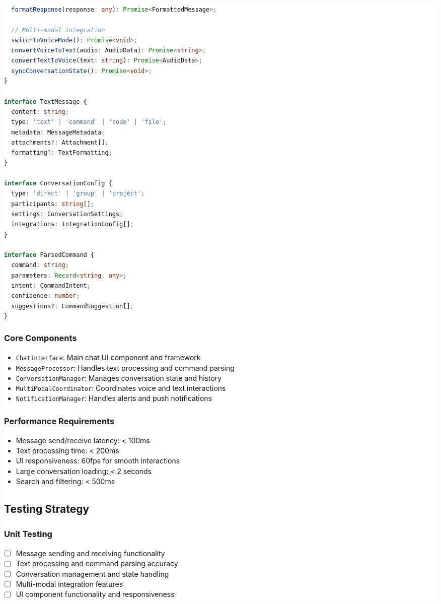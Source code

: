 ```typescript
  formatResponse(response: any): Promise<FormattedMessage>;
  
  // Multi-modal Integration
  switchToVoiceMode(): Promise<void>;
  convertVoiceToText(audio: AudioData): Promise<string>;
  convertTextToVoice(text: string): Promise<AudioData>;
  syncConversationState(): Promise<void>;
}

interface TextMessage {
  content: string;
  type: 'text' | 'command' | 'code' | 'file';
  metadata: MessageMetadata;
  attachments?: Attachment[];
  formatting?: TextFormatting;
}

interface ConversationConfig {
  type: 'direct' | 'group' | 'project';
  participants: string[];
  settings: ConversationSettings;
  integrations: IntegrationConfig[];
}

interface ParsedCommand {
  command: string;
  parameters: Record<string, any>;
  intent: CommandIntent;
  confidence: number;
  suggestions?: CommandSuggestion[];
}
```

### Core Components
- `ChatInterface`: Main chat UI component and framework
- `MessageProcessor`: Handles text processing and command parsing
- `ConversationManager`: Manages conversation state and history
- `MultiModalCoordinator`: Coordinates voice and text interactions
- `NotificationManager`: Handles alerts and push notifications

### Performance Requirements
- Message send/receive latency: < 100ms
- Text processing time: < 200ms
- UI responsiveness: 60fps for smooth interactions
- Large conversation loading: < 2 seconds
- Search and filtering: < 500ms

## Testing Strategy

### Unit Testing
- [ ] Message sending and receiving functionality
- [ ] Text processing and command parsing accuracy
- [ ] Conversation management and state handling
- [ ] Multi-modal integration features
- [ ] UI component functionality and responsiveness
